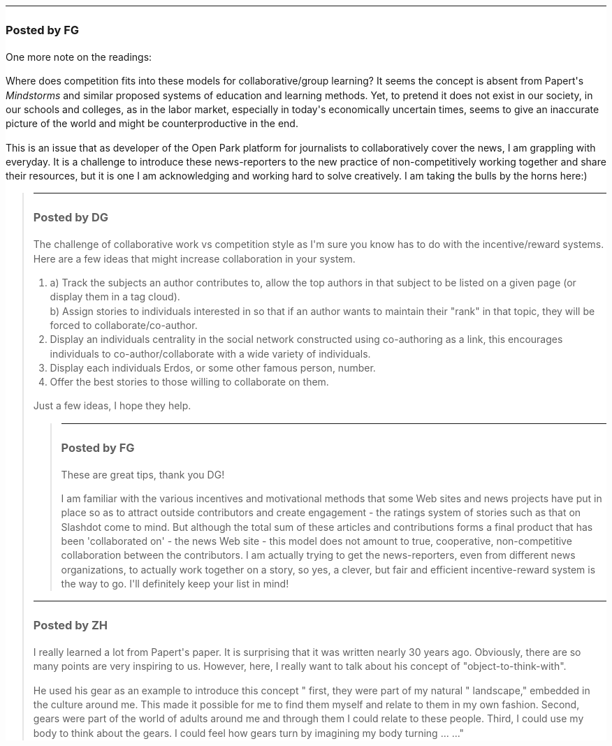 * * *

### Posted by FG

One more note on the readings:

Where does competition fits into these models for collaborative/group learning? It seems the concept is absent from Papert's _Mindstorms_ and similar proposed systems of education and learning methods. Yet, to pretend it does not exist in our society, in our schools and colleges, as in the labor market, especially in today's economically uncertain times, seems to give an inaccurate picture of the world and might be counterproductive in the end.

This is an issue that as developer of the Open Park platform for journalists to collaboratively cover the news, I am grappling with everyday. It is a challenge to introduce these news-reporters to the new practice of non-competitively working together and share their resources, but it is one I am acknowledging and working hard to solve creatively. I am taking the bulls by the horns here:)

> * * *
> 
> ### Posted by DG
> 
> The challenge of collaborative work vs competition style as I'm sure you know has to do with the incentive/reward systems. Here are a few ideas that might increase collaboration in your system.
> 
> 1.  a) Track the subjects an author contributes to, allow the top authors in that subject to be listed on a given page (or display them in a tag cloud).  
>     b) Assign stories to individuals interested in so that if an author wants to maintain their "rank" in that topic, they will be forced to collaborate/co-author.
> 2.  Display an individuals centrality in the social network constructed using co-authoring as a link, this encourages individuals to co-author/collaborate with a wide variety of individuals.
> 3.  Display each individuals Erdos, or some other famous person, number.
> 4.  Offer the best stories to those willing to collaborate on them.
> 
> Just a few ideas, I hope they help.
> 
> > * * *
> > 
> > ### Posted by FG
> > 
> > These are great tips, thank you DG!
> > 
> > I am familiar with the various incentives and motivational methods that some Web sites and news projects have put in place so as to attract outside contributors and create engagement - the ratings system of stories such as that on Slashdot come to mind. But although the total sum of these articles and contributions forms a final product that has been 'collaborated on' - the news Web site - this model does not amount to true, cooperative, non-competitive collaboration between the contributors. I am actually trying to get the news-reporters, even from different news organizations, to actually work together on a story, so yes, a clever, but fair and efficient incentive-reward system is the way to go. I'll definitely keep your list in mind!
> 
> * * *
> 
> ### Posted by ZH
> 
> I really learned a lot from Papert's paper. It is surprising that it was written nearly 30 years ago. Obviously, there are so many points are very inspiring to us. However, here, I really want to talk about his concept of "object-to-think-with".
> 
> He used his gear as an example to introduce this concept " first, they were part of my natural " landscape," embedded in the culture around me. This made it possible for me to find them myself and relate to them in my own fashion. Second, gears were part of the world of adults around me and through them I could relate to these people. Third, I could use my body to think about the gears. I could feel how gears turn by imagining my body turning ... ..."
> 
